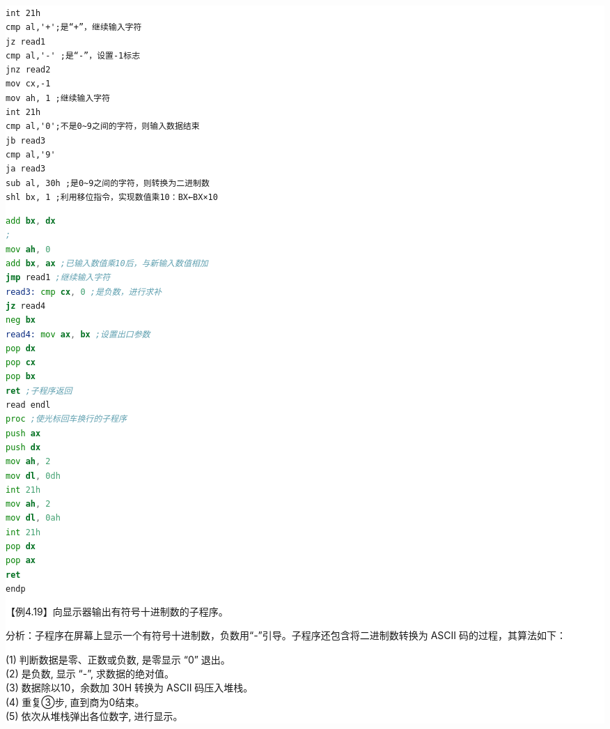 ```txt
int 21h  
cmp al,'+';是“+”，继续输入字符  
jz read1  
cmp al,'-' ;是“-”，设置-1标志  
jnz read2  
mov cx,-1  
mov ah, 1 ;继续输入字符  
int 21h  
cmp al,'0';不是0~9之间的字符，则输入数据结束  
jb read3  
cmp al,'9'  
ja read3  
sub al, 30h ;是0~9之间的字符，则转换为二进制数  
shl bx, 1 ;利用移位指令，实现数值乘10：BX←BX×10
```

```asm
add bx, dx  
;  
mov ah, 0  
add bx, ax ;已输入数值乘10后，与新输入数值相加  
jmp read1 ;继续输入字符  
read3: cmp cx, 0 ;是负数，进行求补  
jz read4  
neg bx  
read4: mov ax, bx ;设置出口参数  
pop dx  
pop cx  
pop bx  
ret ;子程序返回  
read endl  
proc ;使光标回车换行的子程序  
push ax  
push dx  
mov ah, 2  
mov dl, 0dh  
int 21h  
mov ah, 2  
mov dl, 0ah  
int 21h  
pop dx  
pop ax  
ret  
endp
```

【例4.19】向显示器输出有符号十进制数的子程序。

分析：子程序在屏幕上显示一个有符号十进制数，负数用“-”引导。子程序还包含将二进制数转换为 ASCII 码的过程，其算法如下：

(1) 判断数据是零、正数或负数, 是零显示 “0” 退出。  
(2) 是负数, 显示 “-”, 求数据的绝对值。  
(3) 数据除以10，余数加  $30 \mathrm{H}$  转换为 ASCII 码压入堆栈。  
(4) 重复③步, 直到商为0结束。  
(5) 依次从堆栈弹出各位数字, 进行显示。
